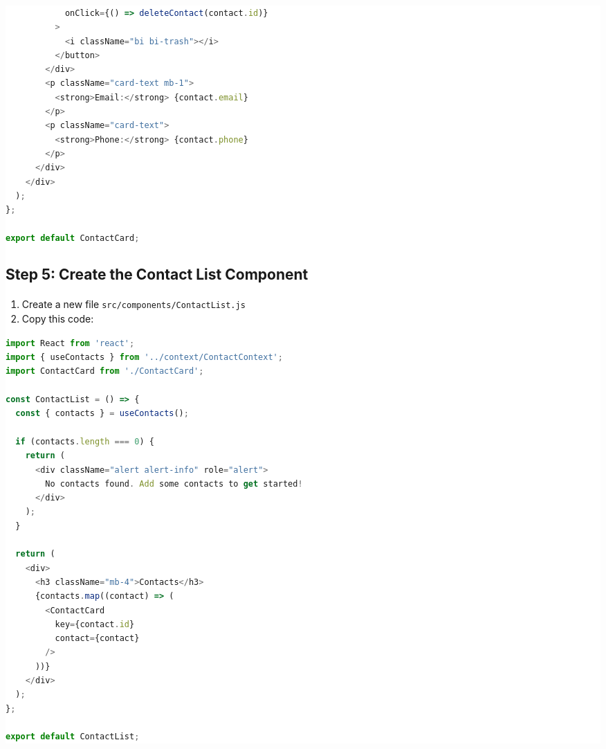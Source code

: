 ```javascript
            onClick={() => deleteContact(contact.id)}
          >
            <i className="bi bi-trash"></i>
          </button>
        </div>
        <p className="card-text mb-1">
          <strong>Email:</strong> {contact.email}
        </p>
        <p className="card-text">
          <strong>Phone:</strong> {contact.phone}
        </p>
      </div>
    </div>
  );
};

export default ContactCard;
```

## Step 5: Create the Contact List Component

1. Create a new file `src/components/ContactList.js`
2. Copy this code:

```javascript
import React from 'react';
import { useContacts } from '../context/ContactContext';
import ContactCard from './ContactCard';

const ContactList = () => {
  const { contacts } = useContacts();

  if (contacts.length === 0) {
    return (
      <div className="alert alert-info" role="alert">
        No contacts found. Add some contacts to get started!
      </div>
    );
  }

  return (
    <div>
      <h3 className="mb-4">Contacts</h3>
      {contacts.map((contact) => (
        <ContactCard
          key={contact.id}
          contact={contact}
        />
      ))}
    </div>
  );
};

export default ContactList;
```
